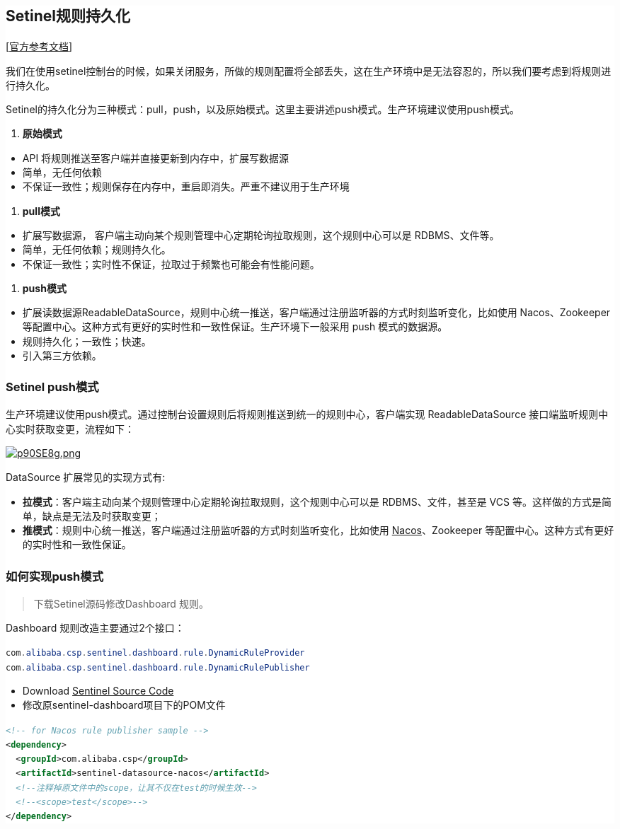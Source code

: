 

## Setinel规则持久化

[[官方参考文档](https://github.com/alibaba/Sentinel/wiki/动态规则扩展)]

我们在使用setinel控制台的时候，如果关闭服务，所做的规则配置将全部丢失，这在生产环境中是无法容忍的，所以我们要考虑到将规则进行持久化。

Setinel的持久化分为三种模式：pull，push，以及原始模式。这里主要讲述push模式。生产环境建议使用push模式。

1. **原始模式**

- API 将规则推送至客户端并直接更新到内存中，扩展写数据源
- 简单，无任何依赖
- 不保证一致性；规则保存在内存中，重启即消失。严重不建议用于生产环境

1. **pull模式**

- 扩展写数据源， 客户端主动向某个规则管理中心定期轮询拉取规则，这个规则中心可以是 RDBMS、文件等。
- 简单，无任何依赖；规则持久化。
- 不保证一致性；实时性不保证，拉取过于频繁也可能会有性能问题。

1. **push模式**

- 扩展读数据源ReadableDataSource，规则中心统一推送，客户端通过注册监听器的方式时刻监听变化，比如使用 Nacos、Zookeeper 等配置中心。这种方式有更好的实时性和一致性保证。生产环境下一般采用 push 模式的数据源。
- 规则持久化；一致性；快速。
- 引入第三方依赖。

### Setinel push模式

生产环境建议使用push模式。通过控制台设置规则后将规则推送到统一的规则中心，客户端实现 ReadableDataSource 接口端监听规则中心实时获取变更，流程如下：

[![p90SE8g.png](https://s1.ax1x.com/2023/05/08/p90SE8g.png)](https://imgse.com/i/p90SE8g)

DataSource 扩展常见的实现方式有:

- **拉模式**：客户端主动向某个规则管理中心定期轮询拉取规则，这个规则中心可以是 RDBMS、文件，甚至是 VCS 等。这样做的方式是简单，缺点是无法及时获取变更；
- **推模式**：规则中心统一推送，客户端通过注册监听器的方式时刻监听变化，比如使用 [Nacos](https://github.com/alibaba/nacos)、Zookeeper 等配置中心。这种方式有更好的实时性和一致性保证。



### 如何实现push模式

> 下载Setinel源码修改Dashboard 规则。

Dashboard 规则改造主要通过2个接口：

```java
com.alibaba.csp.sentinel.dashboard.rule.DynamicRuleProvider
com.alibaba.csp.sentinel.dashboard.rule.DynamicRulePublisher
```

- Download [Sentinel Source Code](https://links.jianshu.com/go?to=https%3A%2F%2Fgithub.com%2Falibaba%2FSentinel)
- 修改原sentinel-dashboard项目下的POM文件

```xml
<!-- for Nacos rule publisher sample -->
<dependency>
  <groupId>com.alibaba.csp</groupId>
  <artifactId>sentinel-datasource-nacos</artifactId>
  <!--注释掉原文件中的scope，让其不仅在test的时候生效-->
  <!--<scope>test</scope>-->
</dependency>
```
